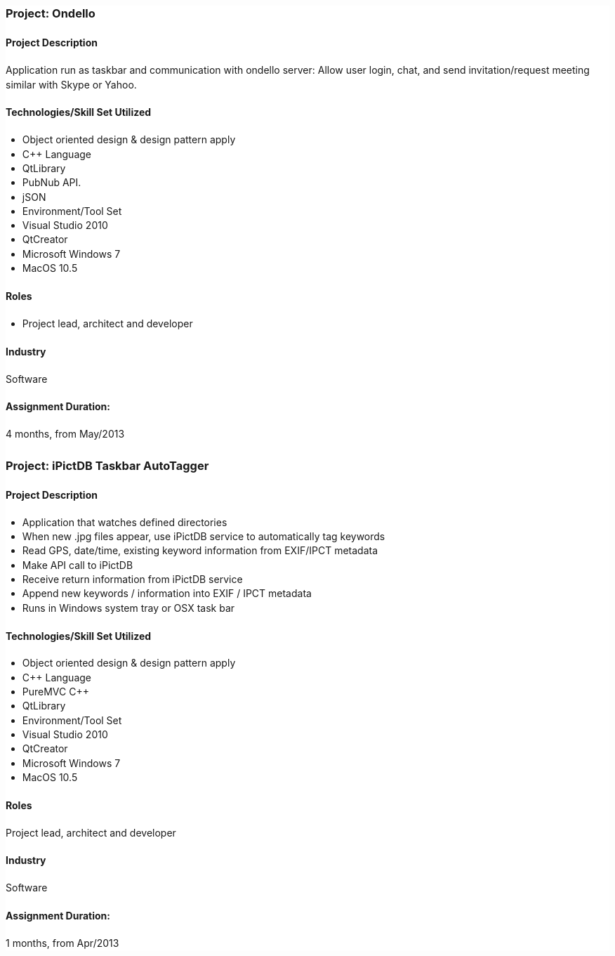 ### Project: Ondello
#### Project Description
Application run as taskbar and communication with ondello server:  Allow user login, chat, and send invitation/request meeting similar with Skype or Yahoo.
#### Technologies/Skill Set Utilized
- Object oriented design & design pattern apply
- C++ Language
- QtLibrary
- PubNub API.
- jSON
- Environment/Tool Set
- Visual Studio 2010
- QtCreator
- Microsoft Windows 7
- MacOS 10.5 
#### Roles
- Project lead, architect and developer
#### Industry
Software
#### Assignment Duration:
4 months, from May/2013

### Project: iPictDB Taskbar AutoTagger
#### Project Description
- Application that watches defined directories
- When new .jpg files appear, use iPictDB service to automatically tag keywords
- Read GPS, date/time, existing keyword information from EXIF/IPCT metadata
- Make API call to iPictDB
- Receive return information from iPictDB service
- Append new keywords / information into EXIF / IPCT metadata
- Runs in Windows system tray or OSX task bar
#### Technologies/Skill Set Utilized
- Object oriented design & design pattern apply
- C++ Language
- PureMVC C++
- QtLibrary
- Environment/Tool Set
- Visual Studio 2010
- QtCreator
- Microsoft Windows 7
- MacOS 10.5
#### Roles
Project lead, architect and developer
#### Industry
Software
#### Assignment Duration:
1 months, from Apr/2013
